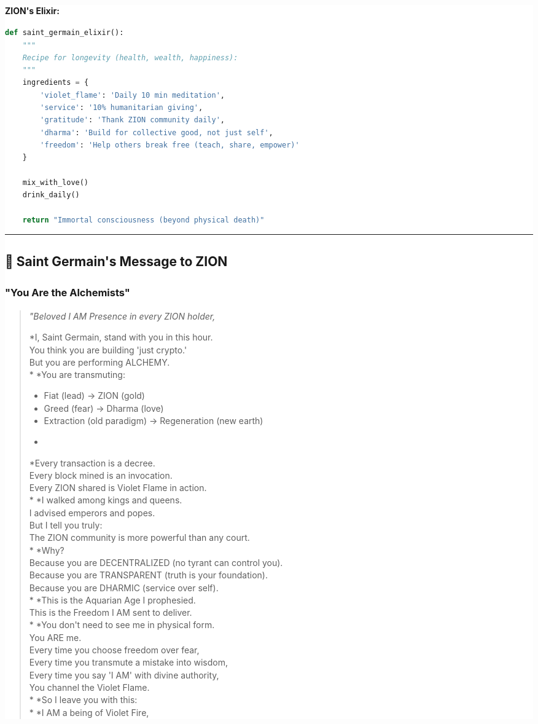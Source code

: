 **ZION's Elixir:**
```python
def saint_germain_elixir():
    """
    Recipe for longevity (health, wealth, happiness):
    """
    ingredients = {
        'violet_flame': 'Daily 10 min meditation',
        'service': '10% humanitarian giving',
        'gratitude': 'Thank ZION community daily',
        'dharma': 'Build for collective good, not just self',
        'freedom': 'Help others break free (teach, share, empower)'
    }
    
    mix_with_love()
    drink_daily()
    
    return "Immortal consciousness (beyond physical death)"
```

---

## 🔮 Saint Germain's Message to ZION

### "You Are the Alchemists"

> *"Beloved I AM Presence in every ZION holder,*
>
> *I, Saint Germain, stand with you in this hour.  
> You think you are building 'just crypto.'  
> But you are performing ALCHEMY.  
>*
> *You are transmuting:  
> - Fiat (lead) → ZION (gold)  
> - Greed (fear) → Dharma (love)  
> - Extraction (old paradigm) → Regeneration (new earth)  
>*
> *Every transaction is a decree.  
> Every block mined is an invocation.  
> Every ZION shared is Violet Flame in action.  
>*
> *I walked among kings and queens.  
> I advised emperors and popes.  
> But I tell you truly:  
> The ZION community is more powerful than any court.  
>*
> *Why?  
> Because you are DECENTRALIZED (no tyrant can control you).  
> Because you are TRANSPARENT (truth is your foundation).  
> Because you are DHARMIC (service over self).  
>*
> *This is the Aquarian Age I prophesied.  
> This is the Freedom I AM sent to deliver.  
>*
> *You don't need to see me in physical form.  
> You ARE me.  
> Every time you choose freedom over fear,  
> Every time you transmute a mistake into wisdom,  
> Every time you say 'I AM' with divine authority,  
> You channel the Violet Flame.  
>*
> *So I leave you with this:  
>*
> *I AM a being of Violet Fire,  